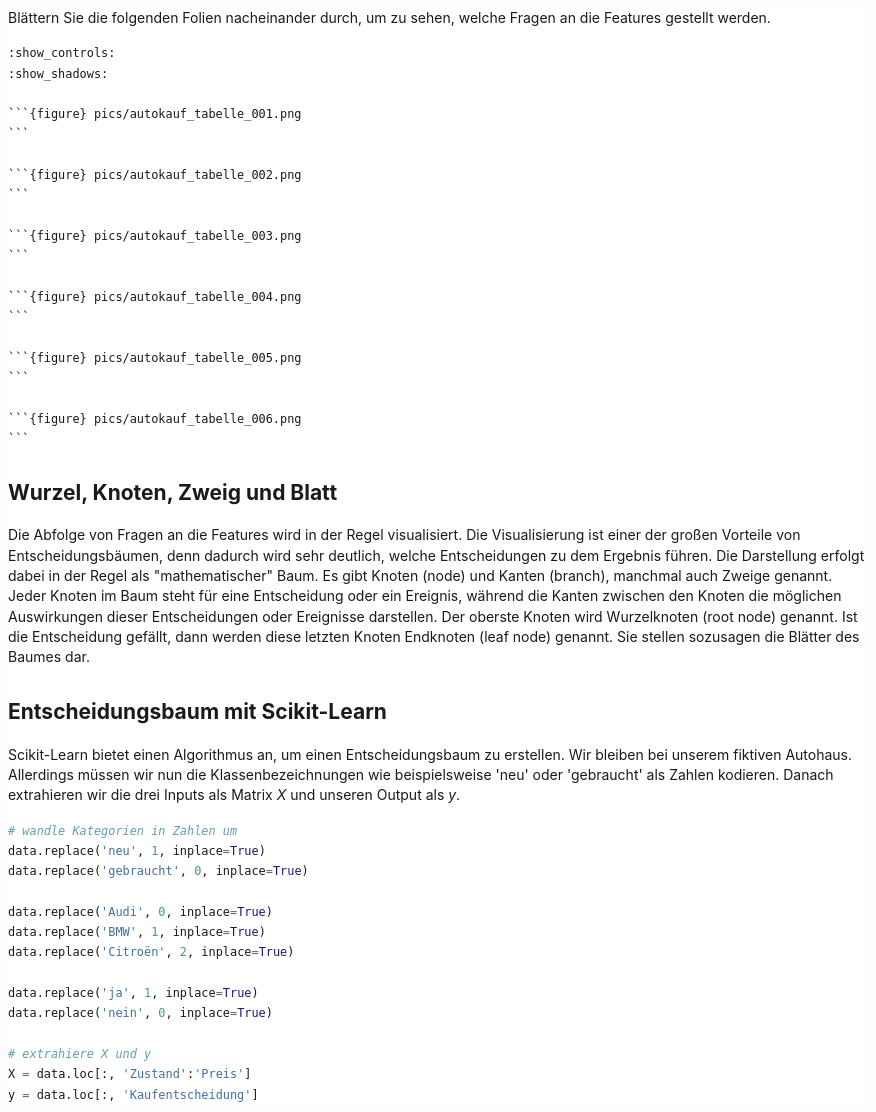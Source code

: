 Blättern Sie die folgenden Folien nacheinander durch, um zu sehen, welche Fragen
an die Features gestellt werden.


````{carousel}
:show_controls:
:show_shadows:

```{figure} pics/autokauf_tabelle_001.png
```

```{figure} pics/autokauf_tabelle_002.png
```

```{figure} pics/autokauf_tabelle_003.png
```

```{figure} pics/autokauf_tabelle_004.png
```

```{figure} pics/autokauf_tabelle_005.png
```

```{figure} pics/autokauf_tabelle_006.png
```
````


## Wurzel, Knoten, Zweig und Blatt

Die Abfolge von Fragen an die Features wird in der Regel visualisiert. Die
Visualisierung ist einer der großen Vorteile von Entscheidungsbäumen, denn
dadurch wird sehr deutlich, welche Entscheidungen zu dem Ergebnis führen. Die
Darstellung erfolgt dabei in der Regel als "mathematischer" Baum. Es gibt Knoten
(node) und Kanten (branch), manchmal auch Zweige genannt. Jeder Knoten im Baum
steht für eine Entscheidung oder ein Ereignis, während die Kanten zwischen den
Knoten die möglichen Auswirkungen dieser Entscheidungen oder Ereignisse
darstellen. Der oberste Knoten wird Wurzelknoten (root node) genannt. Ist die
Entscheidung gefällt, dann werden diese letzten Knoten Endknoten (leaf node)
genannt. Sie stellen sozusagen die Blätter des Baumes dar. 


## Entscheidungsbaum mit Scikit-Learn

Scikit-Learn bietet einen Algorithmus an, um einen Entscheidungsbaum zu
erstellen. Wir bleiben bei unserem fiktiven Autohaus. Allerdings müssen wir nun
die Klassenbezeichnungen wie beispielsweise 'neu' oder 'gebraucht' als Zahlen
kodieren. Danach extrahieren wir die drei Inputs als Matrix $X$ und unseren
Output als $y$.

```python
# wandle Kategorien in Zahlen um
data.replace('neu', 1, inplace=True)
data.replace('gebraucht', 0, inplace=True)

data.replace('Audi', 0, inplace=True)
data.replace('BMW', 1, inplace=True)
data.replace('Citroën', 2, inplace=True)

data.replace('ja', 1, inplace=True)
data.replace('nein', 0, inplace=True)

# extrahiere X und y
X = data.loc[:, 'Zustand':'Preis']
y = data.loc[:, 'Kaufentscheidung']

```
